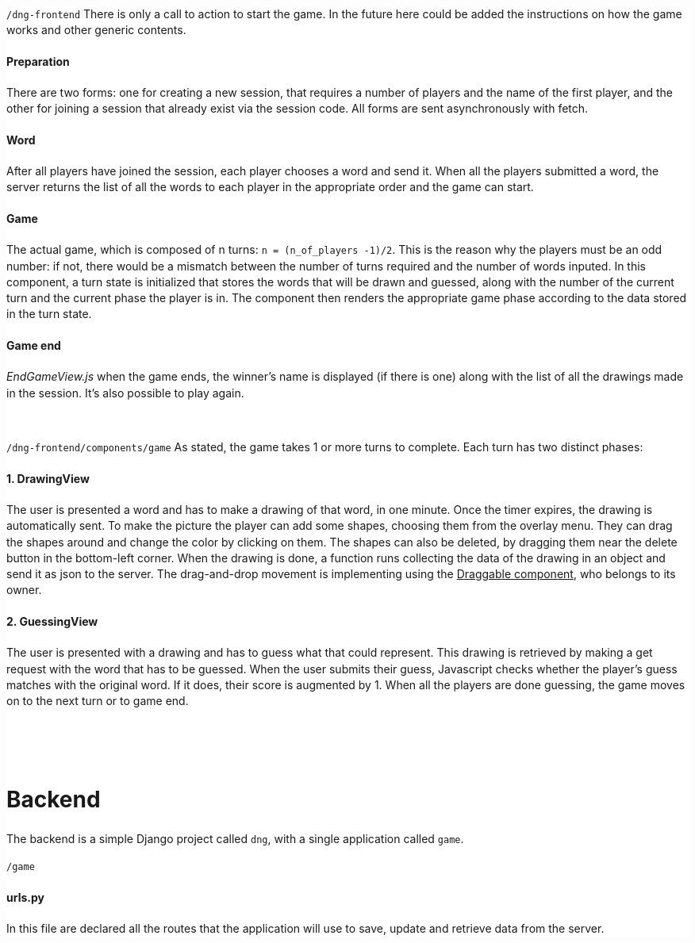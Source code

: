 ```/dng-frontend```
There is only a call to action to start the game. In the future here could be added the instructions on how the game works and other generic contents.

#### Preparation
There are two forms: one for creating a new session, that requires a number of players and the name of the first player, and the other for joining a session that already exist via the session code. All forms are sent asynchronously with fetch.

#### Word
After all players have joined the session, each player chooses a word and send it. When all the players submitted a word, the server returns the list of all the words to each player in the appropriate order and the game can start.

#### Game
The actual game, which is composed of n turns: ```n = (n_of_players -1)/2```. This is the reason why the players must be an odd number: if not, there would be a mismatch between the number of turns required and the number of words inputed. In this component, a turn state is initialized that stores the words that will be drawn and guessed, along with the number of the current turn and the current phase the player is in. The component then renders the appropriate game phase according to the data stored in the turn state.

#### Game end
*EndGameView.js*
when the game ends, the winner’s name is displayed (if there is one) along with the list of all the drawings made in the session. It’s also possible to play again.

$~~~~~~~~~~~$

```/dng-frontend/components/game```
As stated, the game takes 1 or more turns to complete. Each turn has two distinct phases:


#### 1. DrawingView
The user is presented a word and has to make a drawing of that word, in one minute. Once the timer expires, the drawing is automatically sent. To make the picture the player can add some shapes, choosing them from the overlay menu. They can drag the shapes around and change the color by clicking on them. The shapes can also be deleted, by dragging them near the delete button in the bottom-left corner.
When the drawing is done, a function runs collecting the data of the drawing in an object and send it as json to the server. The drag-and-drop movement is implementing using the [Draggable component](https://github.com/haikelfazzani/drag-react?ref=reactjsexample.com), who belongs to its owner.

#### 2. GuessingView
The user is presented with a drawing and has to guess what that could represent. This drawing is retrieved by making a get request with the word that has to be guessed. When the user submits their guess, Javascript checks whether the player’s guess matches with the original word. If it does, their score is augmented by 1.
When all the players are done guessing, the game moves on to the next turn or to game end.

$~~~~~~~~~~~$\
$~~~~~~~~~~~$

# Backend
The backend is a simple Django project called ```dng```, with a single application called ```game```.

```/game```

#### urls.py
In this file are declared all the routes that the application will use to save, update and retrieve data from the server.
$~~~~~~~~~~~$

```